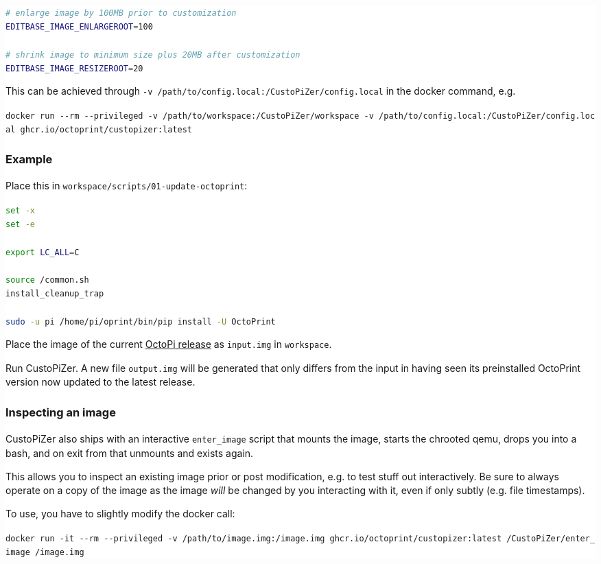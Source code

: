 ``` bash
# enlarge image by 100MB prior to customization
EDITBASE_IMAGE_ENLARGEROOT=100

# shrink image to minimum size plus 20MB after customization
EDITBASE_IMAGE_RESIZEROOT=20
```

This can be achieved through `-v /path/to/config.local:/CustoPiZer/config.local` in the docker command, e.g.

```
docker run --rm --privileged -v /path/to/workspace:/CustoPiZer/workspace -v /path/to/config.local:/CustoPiZer/config.local ghcr.io/octoprint/custopizer:latest
```

### Example

Place this in `workspace/scripts/01-update-octoprint`:

``` bash
set -x
set -e

export LC_ALL=C

source /common.sh
install_cleanup_trap

sudo -u pi /home/pi/oprint/bin/pip install -U OctoPrint
```

Place the image of the current [OctoPi release](https://octoprint.org/download) as `input.img` in `workspace`.

Run CustoPiZer. A new file `output.img` will be generated that only differs from the input in having seen its preinstalled OctoPrint
version now updated to the latest release.

### Inspecting an image

CustoPiZer also ships with an interactive `enter_image` script that mounts the image, starts the chrooted qemu, drops you into a bash, and on exit from that
unmounts and exists again.

This allows you to inspect an existing image prior or post modification, e.g. to test stuff out interactively. Be sure to always operate on a copy of the image
as the image *will* be changed by you interacting with it, even if only subtly (e.g. file timestamps).

To use, you have to slightly modify the docker call:

```
docker run -it --rm --privileged -v /path/to/image.img:/image.img ghcr.io/octoprint/custopizer:latest /CustoPiZer/enter_image /image.img
```
